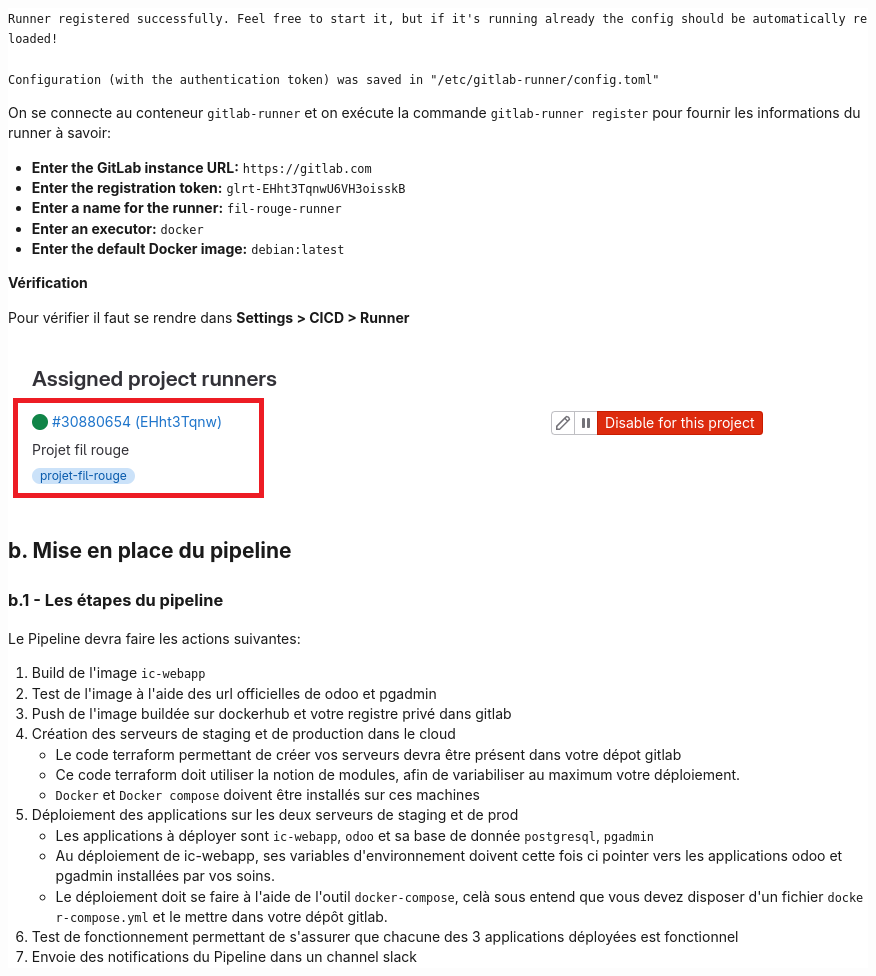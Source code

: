 ```
Runner registered successfully. Feel free to start it, but if it's running already the config should be automatically reloaded!
 
Configuration (with the authentication token) was saved in "/etc/gitlab-runner/config.toml" 
```
On se connecte au conteneur `gitlab-runner` et on exécute la commande `gitlab-runner register` pour fournir les informations du runner à savoir:
- **Enter the GitLab instance URL:** `https://gitlab.com`
- **Enter the registration token:** `glrt-EHht3TqnwU6VH3oisskB`
- **Enter a name for the runner:** `fil-rouge-runner`
- **Enter an executor:** `docker`
- **Enter the default Docker image:** `debian:latest`

**Vérification**

Pour vérifier il faut se rendre dans **Settings > CICD > Runner**

![](images/runner.png)

## b. Mise en place du pipeline

### b.1 - Les étapes du pipeline
Le Pipeline devra faire les actions suivantes:

 1) Build de l'image ``ic-webapp``
 2) Test de l'image à l'aide des url officielles de odoo et pgadmin
 3) Push de l'image buildée sur dockerhub et votre registre privé  dans gitlab
 4) Création des serveurs de staging et de production dans le cloud
    - Le code terraform permettant de créer vos serveurs devra être présent dans votre dépot gitlab
    - Ce code terraform doit utiliser la notion de modules, afin de variabiliser au maximum votre déploiement.
    - ``Docker`` et ``Docker compose`` doivent être installés sur ces machines
 5) Déploiement des applications sur les deux serveurs de staging et de prod
    - Les applications à déployer sont ``ic-webapp``, ``odoo`` et sa base de donnée ``postgresql``, ``pgadmin``
    - Au déploiement de ic-webapp, ses variables d'environnement doivent cette fois ci pointer vers les applications odoo et pgadmin installées par vos soins.
    - Le déploiement doit se faire à l'aide de l'outil ``docker-compose``, celà sous entend que vous devez disposer d'un fichier ``docker-compose.yml`` et le mettre dans votre dépôt gitlab.
 6) Test de fonctionnement permettant de s'assurer que chacune des 3 applications déployées est fonctionnel
 7) Envoie des notifications du Pipeline dans un channel slack
